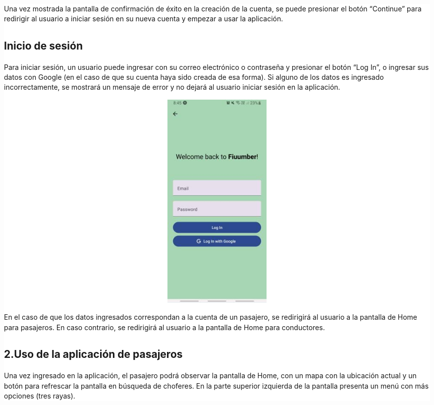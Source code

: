 
Una vez mostrada la pantalla de confirmación de éxito en la creación de la cuenta, se puede presionar el botón “Continue” para redirigir al usuario a iniciar sesión en su nueva cuenta y empezar a usar la aplicación.

## Inicio de sesión
Para iniciar sesión, un usuario puede ingresar con su correo electrónico o contraseña y presionar el botón “Log In”, o ingresar sus datos con Google (en el caso de que su cuenta haya sido creada de esa forma). Si alguno de los datos es ingresado incorrectamente, se mostrará un mensaje de error y no dejará al usuario iniciar sesión en la aplicación.

<p align="center"><img src="images/iniciosesion.jpeg" alt="drawing" width="200"/>




En el caso de que los datos ingresados correspondan a la cuenta de un pasajero, se redirigirá al usuario a la pantalla de Home para pasajeros. En caso contrario, se redirigirá al usuario a la pantalla de Home para conductores. 


## 2.Uso de la aplicación de pasajeros

Una vez ingresado en la aplicación, el pasajero podrá observar la pantalla de Home, con un mapa con la ubicación actual y un botón para refrescar la pantalla en búsqueda de choferes. En la parte superior izquierda de la pantalla presenta un menú con más opciones (tres rayas).
